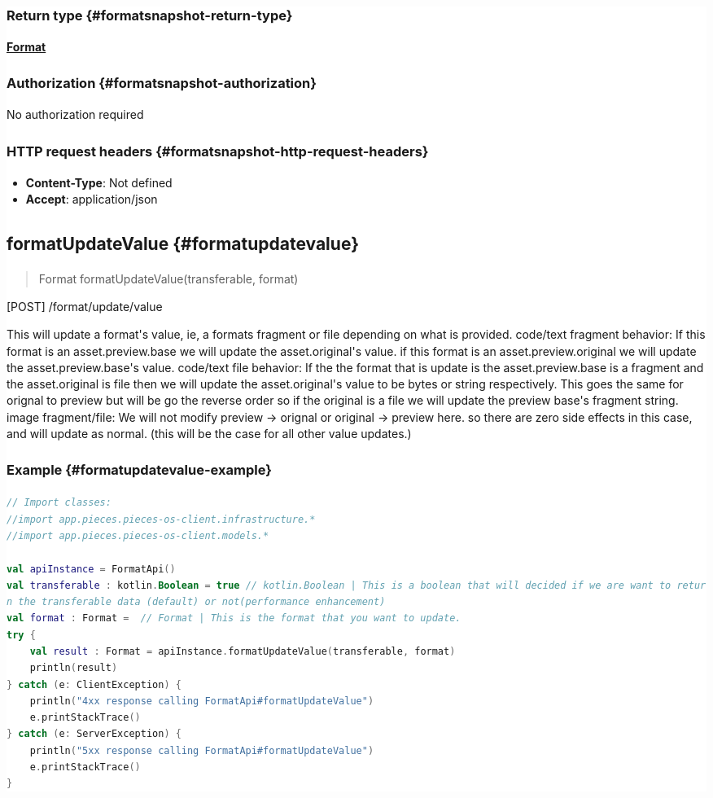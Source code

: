 ### Return type {#formatsnapshot-return-type}

[**Format**](../models/Format)

### Authorization {#formatsnapshot-authorization}

No authorization required

### HTTP request headers {#formatsnapshot-http-request-headers}

 - **Content-Type**: Not defined
 - **Accept**: application/json

## **formatUpdateValue** {#formatupdatevalue}
> Format formatUpdateValue(transferable, format)

[POST] /format/update/value

This will update a format&#39;s value, ie, a formats fragment or file depending on what is provided.  code/text fragment behavior: If this format is an asset.preview.base we will update the asset.original&#39;s value. if this format is an asset.preview.original we will update the asset.preview.base&#39;s value.  code/text file behavior: If the the format that is update is the asset.preview.base is a fragment and the asset.original is file then we will update the asset.original&#39;s value to be bytes or string respectively. This goes the same for orignal to preview but will be go the reverse order so if the original is a file we will update the preview base&#39;s fragment string.  image fragment/file: We will not modify preview -&gt; orignal or original -&gt; preview here. so there are zero side effects in this case, and will update as normal. (this will be the case for all other value updates.)

### Example {#formatupdatevalue-example}
```kotlin
// Import classes:
//import app.pieces.pieces-os-client.infrastructure.*
//import app.pieces.pieces-os-client.models.*

val apiInstance = FormatApi()
val transferable : kotlin.Boolean = true // kotlin.Boolean | This is a boolean that will decided if we are want to return the transferable data (default) or not(performance enhancement)
val format : Format =  // Format | This is the format that you want to update.
try {
    val result : Format = apiInstance.formatUpdateValue(transferable, format)
    println(result)
} catch (e: ClientException) {
    println("4xx response calling FormatApi#formatUpdateValue")
    e.printStackTrace()
} catch (e: ServerException) {
    println("5xx response calling FormatApi#formatUpdateValue")
    e.printStackTrace()
}
```
